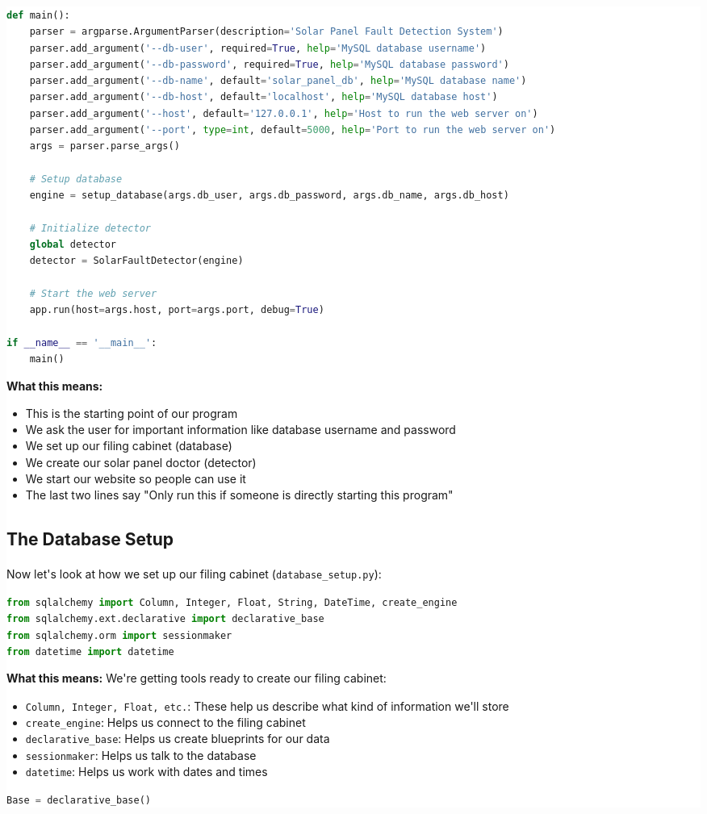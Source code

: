 ```python
def main():
    parser = argparse.ArgumentParser(description='Solar Panel Fault Detection System')
    parser.add_argument('--db-user', required=True, help='MySQL database username')
    parser.add_argument('--db-password', required=True, help='MySQL database password')
    parser.add_argument('--db-name', default='solar_panel_db', help='MySQL database name')
    parser.add_argument('--db-host', default='localhost', help='MySQL database host')
    parser.add_argument('--host', default='127.0.0.1', help='Host to run the web server on')
    parser.add_argument('--port', type=int, default=5000, help='Port to run the web server on')
    args = parser.parse_args()
    
    # Setup database
    engine = setup_database(args.db_user, args.db_password, args.db_name, args.db_host)
    
    # Initialize detector
    global detector
    detector = SolarFaultDetector(engine)
    
    # Start the web server
    app.run(host=args.host, port=args.port, debug=True)

if __name__ == '__main__':
    main()
```

**What this means:**
- This is the starting point of our program
- We ask the user for important information like database username and password
- We set up our filing cabinet (database)
- We create our solar panel doctor (detector)
- We start our website so people can use it
- The last two lines say "Only run this if someone is directly starting this program"

## The Database Setup

Now let's look at how we set up our filing cabinet (`database_setup.py`):

```python
from sqlalchemy import Column, Integer, Float, String, DateTime, create_engine
from sqlalchemy.ext.declarative import declarative_base
from sqlalchemy.orm import sessionmaker
from datetime import datetime
```

**What this means:** We're getting tools ready to create our filing cabinet:
- `Column, Integer, Float, etc.`: These help us describe what kind of information we'll store
- `create_engine`: Helps us connect to the filing cabinet
- `declarative_base`: Helps us create blueprints for our data
- `sessionmaker`: Helps us talk to the database
- `datetime`: Helps us work with dates and times

```python
Base = declarative_base()
```
